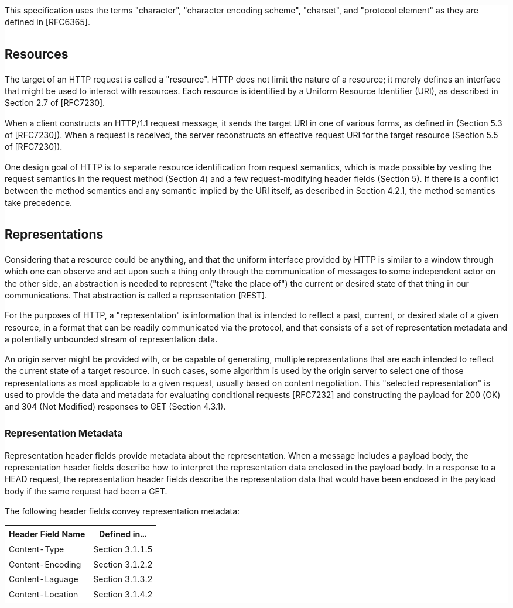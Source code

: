 This specification uses the terms "character", "character encoding scheme", "charset", and "protocol element" as they are defined in [RFC6365].

## Resources

The target of an HTTP request is called a "resource". HTTP does not limit the nature of a resource; it merely defines an interface that might be used to interact with resources. Each resource is identified by a Uniform Resource Identifier (URI), as described in Section 2.7 of [RFC7230].

When a client constructs an HTTP/1.1 request message, it sends the target URI in one of various forms, as defined in (Section 5.3 of [RFC7230]). When a request is received, the server reconstructs an effective request URI for the target resource (Section 5.5 of [RFC7230]).

One design goal of HTTP is to separate resource identification from request semantics, which is made possible by vesting the request semantics in the request method (Section 4) and a few request-modifying header fields (Section 5). If there is a conflict between the method semantics and any semantic implied by the URI itself, as described in Section 4.2.1, the method semantics take precedence.

## Representations

Considering that a resource could be anything, and that the uniform interface provided by HTTP is similar to a window through which one can observe and act upon such a thing only through the communication of messages to some independent actor on the other side, an abstraction is needed to represent ("take the place of") the current or desired state of that thing in our communications. That abstraction is called a representation [REST].

For the purposes of HTTP, a "representation" is information that is intended to reflect a past, current, or desired state of a given resource, in a format that can be readily communicated via the protocol, and that consists of a set of representation metadata and a potentially unbounded stream of representation data.

An origin server might be provided with, or be capable of generating, multiple representations that are each intended to reflect the current state of a target resource. In such cases, some algorithm is used by the origin server to select one of those representations as most applicable to a given request, usually based on content negotiation. This "selected representation" is used to provide the data and metadata for evaluating conditional requests [RFC7232] and constructing the payload for 200 (OK) and 304 (Not Modified) responses to GET (Section 4.3.1).

### Representation Metadata

Representation header fields provide metadata about the representation. When a message includes a payload body, the representation header fields describe how to interpret the representation data enclosed in the payload body. In a response to a HEAD request, the representation header fields describe the representation data that would have been enclosed in the payload body if the same request had been a GET.

The following header fields convey representation metadata:

| Header Field Name | Defined in...   |
|-------------------|-----------------|
| Content-Type      | Section 3.1.1.5 |
| Content-Encoding  | Section 3.1.2.2 |
| Content-Laguage   | Section 3.1.3.2 |
| Content-Location  | Section 3.1.4.2 |
